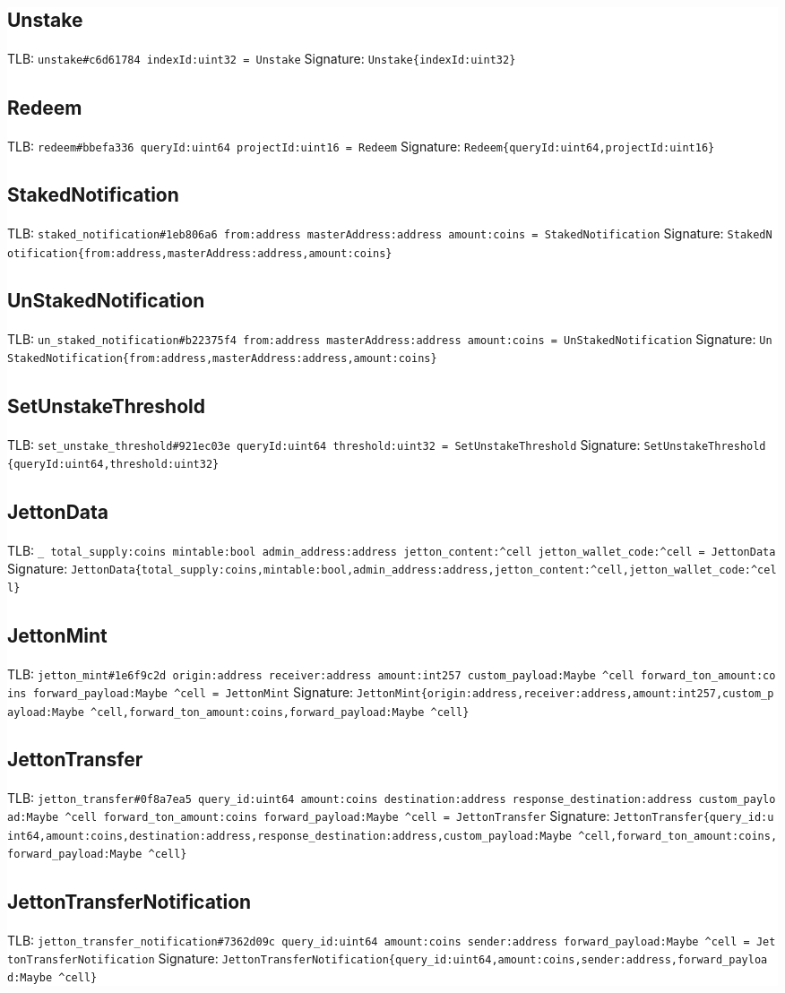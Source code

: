 ## Unstake
TLB: `unstake#c6d61784 indexId:uint32 = Unstake`
Signature: `Unstake{indexId:uint32}`

## Redeem
TLB: `redeem#bbefa336 queryId:uint64 projectId:uint16 = Redeem`
Signature: `Redeem{queryId:uint64,projectId:uint16}`

## StakedNotification
TLB: `staked_notification#1eb806a6 from:address masterAddress:address amount:coins = StakedNotification`
Signature: `StakedNotification{from:address,masterAddress:address,amount:coins}`

## UnStakedNotification
TLB: `un_staked_notification#b22375f4 from:address masterAddress:address amount:coins = UnStakedNotification`
Signature: `UnStakedNotification{from:address,masterAddress:address,amount:coins}`

## SetUnstakeThreshold
TLB: `set_unstake_threshold#921ec03e queryId:uint64 threshold:uint32 = SetUnstakeThreshold`
Signature: `SetUnstakeThreshold{queryId:uint64,threshold:uint32}`

## JettonData
TLB: `_ total_supply:coins mintable:bool admin_address:address jetton_content:^cell jetton_wallet_code:^cell = JettonData`
Signature: `JettonData{total_supply:coins,mintable:bool,admin_address:address,jetton_content:^cell,jetton_wallet_code:^cell}`

## JettonMint
TLB: `jetton_mint#1e6f9c2d origin:address receiver:address amount:int257 custom_payload:Maybe ^cell forward_ton_amount:coins forward_payload:Maybe ^cell = JettonMint`
Signature: `JettonMint{origin:address,receiver:address,amount:int257,custom_payload:Maybe ^cell,forward_ton_amount:coins,forward_payload:Maybe ^cell}`

## JettonTransfer
TLB: `jetton_transfer#0f8a7ea5 query_id:uint64 amount:coins destination:address response_destination:address custom_payload:Maybe ^cell forward_ton_amount:coins forward_payload:Maybe ^cell = JettonTransfer`
Signature: `JettonTransfer{query_id:uint64,amount:coins,destination:address,response_destination:address,custom_payload:Maybe ^cell,forward_ton_amount:coins,forward_payload:Maybe ^cell}`

## JettonTransferNotification
TLB: `jetton_transfer_notification#7362d09c query_id:uint64 amount:coins sender:address forward_payload:Maybe ^cell = JettonTransferNotification`
Signature: `JettonTransferNotification{query_id:uint64,amount:coins,sender:address,forward_payload:Maybe ^cell}`
